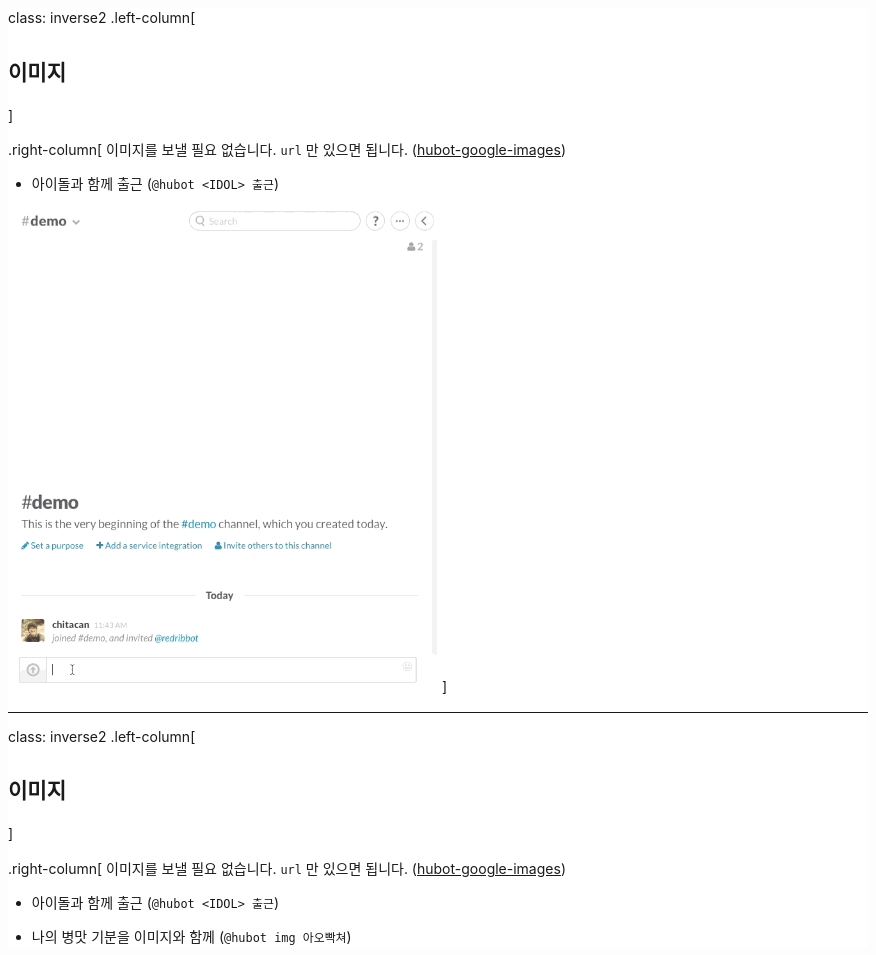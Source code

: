 class: inverse2
.left-column[
  ## 이미지
]

.right-column[
이미지를 보낼 필요 없습니다. `url` 만 있으면 됩니다. ([hubot-google-images](https://github.com/hubot-scripts/hubot-google-images))

  - 아이돌과 함께 출근 (`@hubot <IDOL> 출근`)

![iu](img/work_with_iu.gif)
]

---
class: inverse2
.left-column[
  ## 이미지
]

.right-column[
이미지를 보낼 필요 없습니다. `url` 만 있으면 됩니다. ([hubot-google-images](https://github.com/hubot-scripts/hubot-google-images))

  - 아이돌과 함께 출근 (`@hubot <IDOL> 출근`)

  - 나의 병맛 기분을 이미지와 함께 (`@hubot img 아오빡쳐`)
